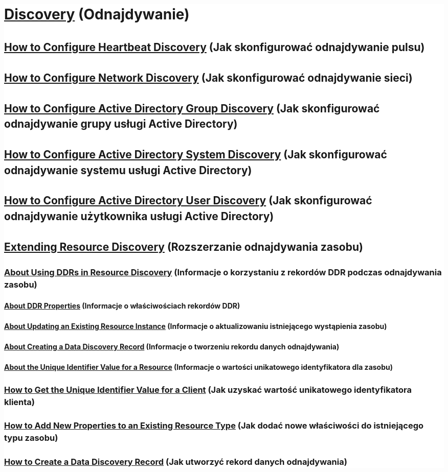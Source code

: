 # [Discovery](core/servers/configure/discovery.md) (Odnajdywanie)
## [How to Configure Heartbeat Discovery](core/servers/configure/how-to-configure-heartbeat-discovery.md) (Jak skonfigurować odnajdywanie pulsu)
## [How to Configure Network Discovery](core/servers/configure/how-to-configure-network-discovery.md) (Jak skonfigurować odnajdywanie sieci)
## [How to Configure Active Directory Group Discovery](core/servers/configure/how-to-configure-active-directory-group-discovery.md) (Jak skonfigurować odnajdywanie grupy usługi Active Directory)
## [How to Configure Active Directory System Discovery](core/servers/configure/how-to-configure-active-directory-system-discovery.md) (Jak skonfigurować odnajdywanie systemu usługi Active Directory)
## [How to Configure Active Directory User Discovery](core/servers/configure/how-to-configure-active-directory-user-discovery.md) (Jak skonfigurować odnajdywanie użytkownika usługi Active Directory)
## [Extending Resource Discovery](core/servers/configure/extending-resource-discovery.md) (Rozszerzanie odnajdywania zasobu)
### [About Using DDRs in Resource Discovery](core/servers/configure/about-using-ddrs-in-resource-discovery.md) (Informacje o korzystaniu z rekordów DDR podczas odnajdywania zasobu)
#### [About DDR Properties](core/servers/configure/about-ddr-properties.md) (Informacje o właściwościach rekordów DDR)
#### [About Updating an Existing Resource Instance](core/servers/configure/about-updating-an-existing-resource-instance.md) (Informacje o aktualizowaniu istniejącego wystąpienia zasobu)
#### [About Creating a Data Discovery Record](core/servers/configure/about-creating-a-data-discovery-record.md) (Informacje o tworzeniu rekordu danych odnajdywania)
#### [About the Unique Identifier Value for a Resource](core/servers/configure/about-the-unique-identifier-value-for-a-resource.md) (Informacje o wartości unikatowego identyfikatora dla zasobu)
### [How to Get the Unique Identifier Value for a Client](core/servers/configure/how-to-get-the-unique-identifier-value-for-a-client.md) (Jak uzyskać wartość unikatowego identyfikatora klienta)
### [How to Add New Properties to an Existing Resource Type](core/servers/configure/how-to-add-new-properties-to-an-existing-resource-type.md) (Jak dodać nowe właściwości do istniejącego typu zasobu)
### [How to Create a Data Discovery Record](core/servers/configure/how-to-create-a-data-discovery-record.md) (Jak utworzyć rekord danych odnajdywania)